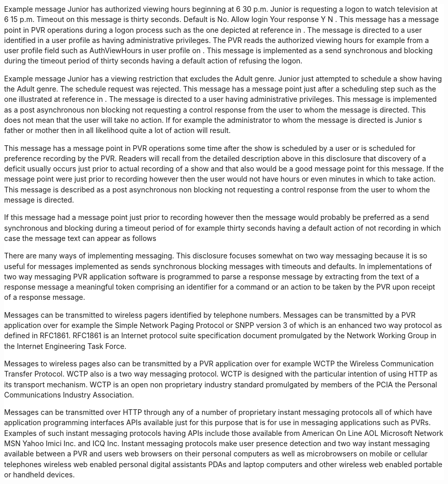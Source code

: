 Example message Junior has authorized viewing hours beginning at 6 30 p.m. Junior is requesting a logon to watch television at 6 15 p.m. Timeout on this message is thirty seconds. Default is No. Allow login Your response Y N . This message has a message point in PVR operations during a logon process such as the one depicted at reference in . The message is directed to a user identified in a user profile as having administrative privileges. The PVR reads the authorized viewing hours for example from a user profile field such as AuthViewHours in user profile on . This message is implemented as a send synchronous and blocking during the timeout period of thirty seconds having a default action of refusing the logon.

Example message Junior has a viewing restriction that excludes the Adult genre. Junior just attempted to schedule a show having the Adult genre. The schedule request was rejected. This message has a message point just after a scheduling step such as the one illustrated at reference in . The message is directed to a user having administrative privileges. This message is implemented as a post asynchronous non blocking not requesting a control response from the user to whom the message is directed. This does not mean that the user will take no action. If for example the administrator to whom the message is directed is Junior s father or mother then in all likelihood quite a lot of action will result.

This message has a message point in PVR operations some time after the show is scheduled by a user or is scheduled for preference recording by the PVR. Readers will recall from the detailed description above in this disclosure that discovery of a deficit usually occurs just prior to actual recording of a show and that also would be a good message point for this message. If the message point were just prior to recording however then the user would not have hours or even minutes in which to take action. This message is described as a post asynchronous non blocking not requesting a control response from the user to whom the message is directed.

If this message had a message point just prior to recording however then the message would probably be preferred as a send synchronous and blocking during a timeout period of for example thirty seconds having a default action of not recording in which case the message text can appear as follows 

There are many ways of implementing messaging. This disclosure focuses somewhat on two way messaging because it is so useful for messages implemented as sends synchronous blocking messages with timeouts and defaults. In implementations of two way messaging PVR application software is programmed to parse a response message by extracting from the text of a response message a meaningful token comprising an identifier for a command or an action to be taken by the PVR upon receipt of a response message.

Messages can be transmitted to wireless pagers identified by telephone numbers. Messages can be transmitted by a PVR application over for example the Simple Network Paging Protocol or SNPP version 3 of which is an enhanced two way protocol as defined in RFC1861. RFC1861 is an Internet protocol suite specification document promulgated by the Network Working Group in the Internet Engineering Task Force.

Messages to wireless pages also can be transmitted by a PVR application over for example WCTP the Wireless Communication Transfer Protocol. WCTP also is a two way messaging protocol. WCTP is designed with the particular intention of using HTTP as its transport mechanism. WCTP is an open non proprietary industry standard promulgated by members of the PCIA the Personal Communications Industry Association.

Messages can be transmitted over HTTP through any of a number of proprietary instant messaging protocols all of which have application programming interfaces APIs available just for this purpose that is for use in messaging applications such as PVRs. Examples of such instant messaging protocols having APIs include those available from American On Line AOL Microsoft Network MSN Yahoo Imici Inc. and ICQ Inc. Instant messaging protocols make user presence detection and two way instant messaging available between a PVR and users web browsers on their personal computers as well as microbrowsers on mobile or cellular telephones wireless web enabled personal digital assistants PDAs and laptop computers and other wireless web enabled portable or handheld devices.
